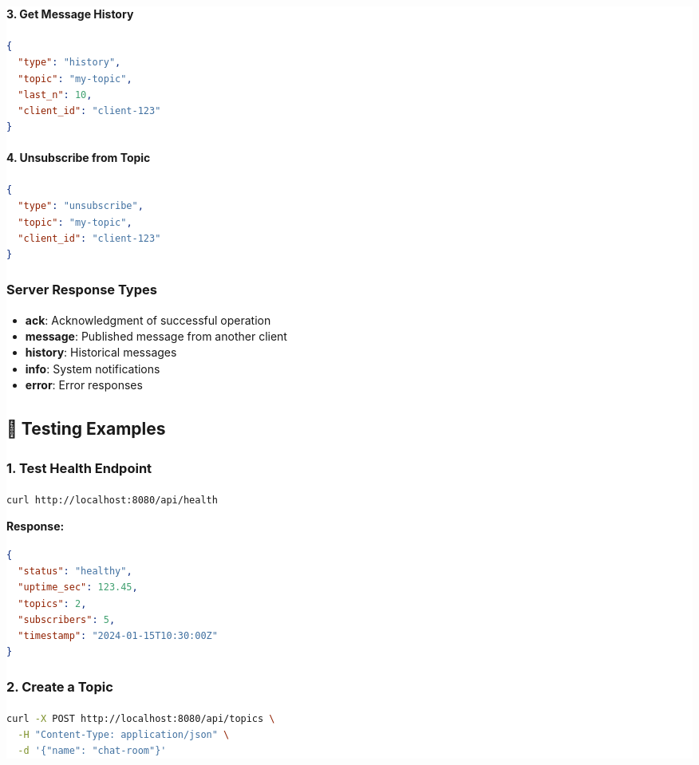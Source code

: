 #### 3. Get Message History

```json
{
  "type": "history",
  "topic": "my-topic",
  "last_n": 10,
  "client_id": "client-123"
}
```

#### 4. Unsubscribe from Topic

```json
{
  "type": "unsubscribe",
  "topic": "my-topic",
  "client_id": "client-123"
}
```

### Server Response Types

- **ack**: Acknowledgment of successful operation
- **message**: Published message from another client
- **history**: Historical messages
- **info**: System notifications
- **error**: Error responses

## 🧪 Testing Examples

### 1. Test Health Endpoint

```bash
curl http://localhost:8080/api/health
```

**Response:**

```json
{
  "status": "healthy",
  "uptime_sec": 123.45,
  "topics": 2,
  "subscribers": 5,
  "timestamp": "2024-01-15T10:30:00Z"
}
```

### 2. Create a Topic

```bash
curl -X POST http://localhost:8080/api/topics \
  -H "Content-Type: application/json" \
  -d '{"name": "chat-room"}'
```
